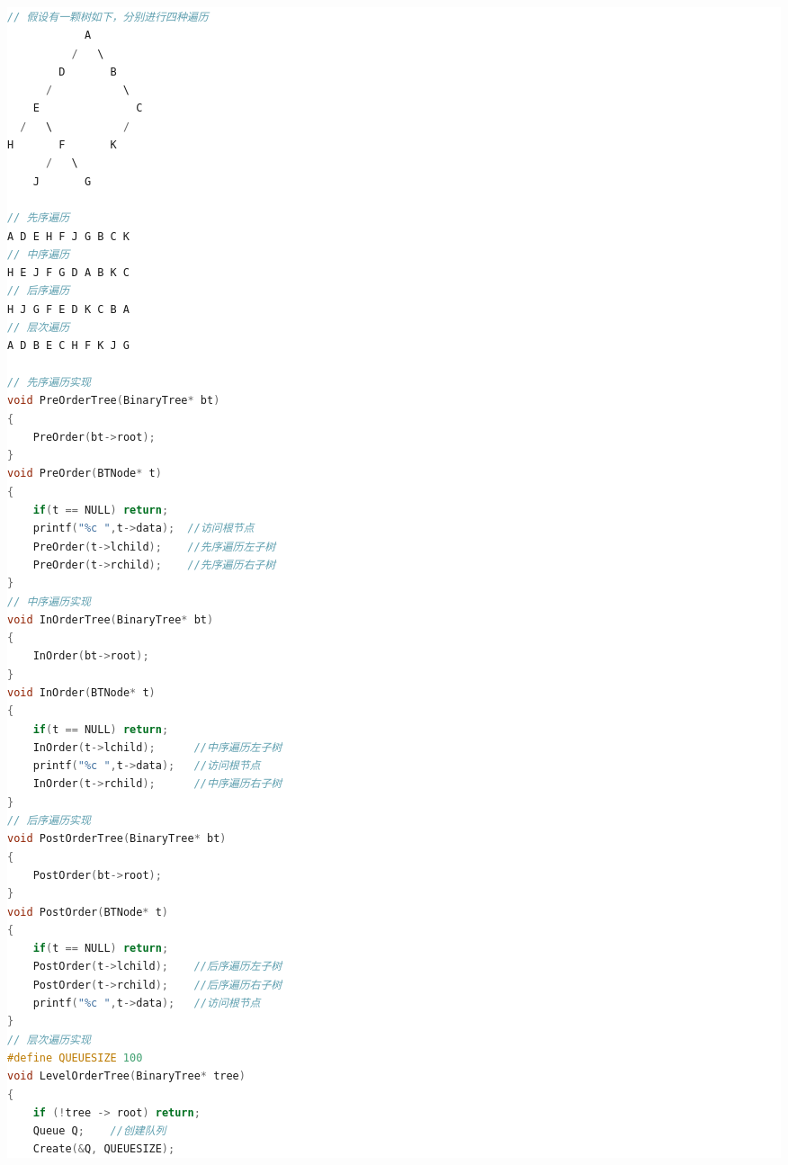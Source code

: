 ```cpp
// 假设有一颗树如下，分别进行四种遍历
            A
          /   \
        D       B
      /           \
    E               C
  /   \           /
H       F       K
      /   \
    J       G

// 先序遍历
A D E H F J G B C K
// 中序遍历
H E J F G D A B K C
// 后序遍历
H J G F E D K C B A
// 层次遍历
A D B E C H F K J G

// 先序遍历实现
void PreOrderTree(BinaryTree* bt)
{
    PreOrder(bt->root);
}
void PreOrder(BTNode* t)
{
    if(t == NULL) return;
    printf("%c ",t->data);  //访问根节点
    PreOrder(t->lchild);    //先序遍历左子树
    PreOrder(t->rchild);    //先序遍历右子树
}
// 中序遍历实现
void InOrderTree(BinaryTree* bt)
{
    InOrder(bt->root);
}
void InOrder(BTNode* t)
{
    if(t == NULL) return;
    InOrder(t->lchild);      //中序遍历左子树
    printf("%c ",t->data);   //访问根节点
    InOrder(t->rchild);      //中序遍历右子树
}
// 后序遍历实现
void PostOrderTree(BinaryTree* bt)
{
    PostOrder(bt->root);
}
void PostOrder(BTNode* t)
{
    if(t == NULL) return;
    PostOrder(t->lchild);    //后序遍历左子树
    PostOrder(t->rchild);    //后序遍历右子树
    printf("%c ",t->data);   //访问根节点
}
// 层次遍历实现
#define QUEUESIZE 100
void LevelOrderTree(BinaryTree* tree)
{
    if (!tree -> root) return;
    Queue Q;    //创建队列
    Create(&Q, QUEUESIZE);
```